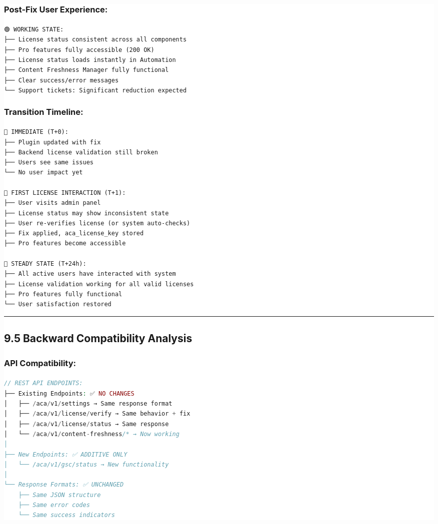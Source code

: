 ### **Post-Fix User Experience:**
```
🟢 WORKING STATE:
├── License status consistent across all components
├── Pro features fully accessible (200 OK)
├── License status loads instantly in Automation
├── Content Freshness Manager fully functional
├── Clear success/error messages
└── Support tickets: Significant reduction expected
```

### **Transition Timeline:**
```
📅 IMMEDIATE (T+0):
├── Plugin updated with fix
├── Backend license validation still broken
├── Users see same issues
└── No user impact yet

📅 FIRST LICENSE INTERACTION (T+1):
├── User visits admin panel
├── License status may show inconsistent state
├── User re-verifies license (or system auto-checks)
├── Fix applied, aca_license_key stored
├── Pro features become accessible

📅 STEADY STATE (T+24h):
├── All active users have interacted with system
├── License validation working for all valid licenses
├── Pro features fully functional
└── User satisfaction restored
```

---

## 9.5 Backward Compatibility Analysis

### **API Compatibility:**
```php
// REST API ENDPOINTS:
├── Existing Endpoints: ✅ NO CHANGES
│   ├── /aca/v1/settings → Same response format
│   ├── /aca/v1/license/verify → Same behavior + fix
│   ├── /aca/v1/license/status → Same response
│   └── /aca/v1/content-freshness/* → Now working
│
├── New Endpoints: ✅ ADDITIVE ONLY
│   └── /aca/v1/gsc/status → New functionality
│
└── Response Formats: ✅ UNCHANGED
    ├── Same JSON structure
    ├── Same error codes
    └── Same success indicators
```
